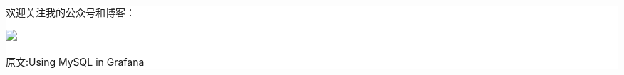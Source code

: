 欢迎关注我的公众号和博客：

![](https://github.com/sjf0115/PubLearnNotes/blob/master/image/Other/smartsi.jpg?raw=true)

原文:[Using MySQL in Grafana](https://grafana.com/docs/features/datasources/mysql/)
